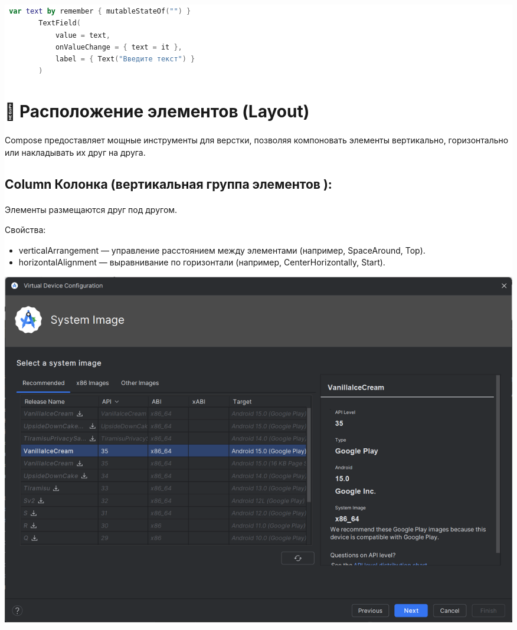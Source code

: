 ````kotlin
 var text by remember { mutableStateOf("") }
        TextField(
            value = text,
            onValueChange = { text = it },
            label = { Text("Введите текст") }
        )

````

# 📐 Расположение элементов (Layout)

Compose предоставляет мощные инструменты для верстки, позволяя компоновать элементы вертикально, горизонтально или накладывать их друг на друга.

## Column Колонка (вертикальная группа элементов ):

Элементы размещаются друг под другом.

Свойства:

* verticalArrangement — управление расстоянием между элементами (например, SpaceAround, Top).
* horizontalAlignment — выравнивание по горизонтали (например, CenterHorizontally, Start).

![alt text](image-14.png)

